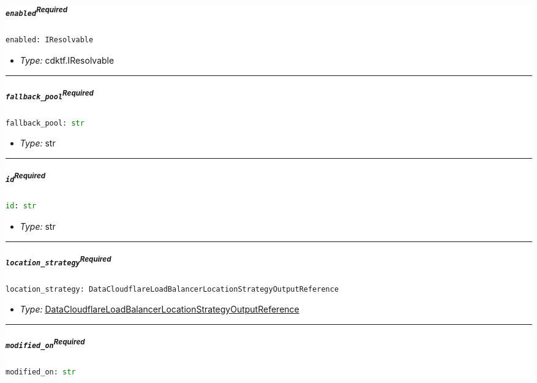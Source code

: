 
##### `enabled`<sup>Required</sup> <a name="enabled" id="@cdktf/provider-cloudflare.dataCloudflareLoadBalancer.DataCloudflareLoadBalancer.property.enabled"></a>

```python
enabled: IResolvable
```

- *Type:* cdktf.IResolvable

---

##### `fallback_pool`<sup>Required</sup> <a name="fallback_pool" id="@cdktf/provider-cloudflare.dataCloudflareLoadBalancer.DataCloudflareLoadBalancer.property.fallbackPool"></a>

```python
fallback_pool: str
```

- *Type:* str

---

##### `id`<sup>Required</sup> <a name="id" id="@cdktf/provider-cloudflare.dataCloudflareLoadBalancer.DataCloudflareLoadBalancer.property.id"></a>

```python
id: str
```

- *Type:* str

---

##### `location_strategy`<sup>Required</sup> <a name="location_strategy" id="@cdktf/provider-cloudflare.dataCloudflareLoadBalancer.DataCloudflareLoadBalancer.property.locationStrategy"></a>

```python
location_strategy: DataCloudflareLoadBalancerLocationStrategyOutputReference
```

- *Type:* <a href="#@cdktf/provider-cloudflare.dataCloudflareLoadBalancer.DataCloudflareLoadBalancerLocationStrategyOutputReference">DataCloudflareLoadBalancerLocationStrategyOutputReference</a>

---

##### `modified_on`<sup>Required</sup> <a name="modified_on" id="@cdktf/provider-cloudflare.dataCloudflareLoadBalancer.DataCloudflareLoadBalancer.property.modifiedOn"></a>

```python
modified_on: str
```
